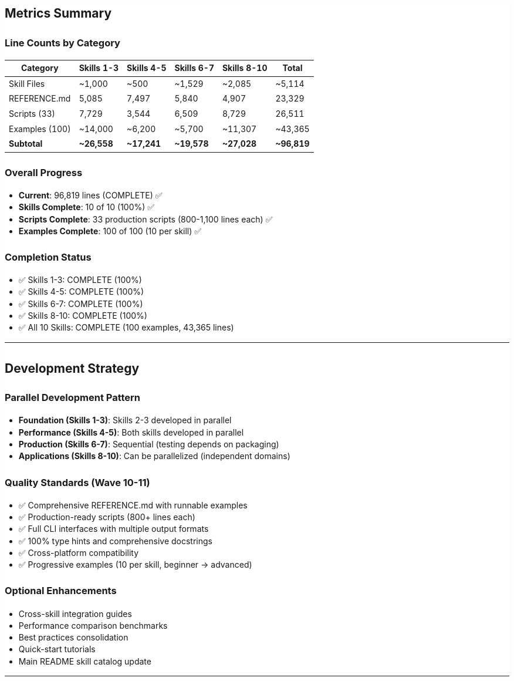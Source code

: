
## Metrics Summary

### Line Counts by Category
| Category | Skills 1-3 | Skills 4-5 | Skills 6-7 | Skills 8-10 | Total |
|----------|-----------|-----------|-----------|-------------|-------|
| Skill Files | ~1,000 | ~500 | ~1,529 | ~2,085 | ~5,114 |
| REFERENCE.md | 5,085 | 7,497 | 5,840 | 4,907 | 23,329 |
| Scripts (33) | 7,729 | 3,544 | 6,509 | 8,729 | 26,511 |
| Examples (100) | ~14,000 | ~6,200 | ~5,700 | ~11,307 | ~43,365 |
| **Subtotal** | **~26,558** | **~17,241** | **~19,578** | **~27,028** | **~96,819** |

### Overall Progress
- **Current**: 96,819 lines (COMPLETE) ✅
- **Skills Complete**: 10 of 10 (100%) ✅
- **Scripts Complete**: 33 production scripts (800-1,100 lines each) ✅
- **Examples Complete**: 100 of 100 (10 per skill) ✅

### Completion Status
- ✅ Skills 1-3: COMPLETE (100%)
- ✅ Skills 4-5: COMPLETE (100%)
- ✅ Skills 6-7: COMPLETE (100%)
- ✅ Skills 8-10: COMPLETE (100%)
- ✅ All 10 Skills: COMPLETE (100 examples, 43,365 lines)

---

## Development Strategy

### Parallel Development Pattern
- **Foundation (Skills 1-3)**: Skills 2-3 developed in parallel
- **Performance (Skills 4-5)**: Both skills developed in parallel
- **Production (Skills 6-7)**: Sequential (testing depends on packaging)
- **Applications (Skills 8-10)**: Can be parallelized (independent domains)

### Quality Standards (Wave 10-11)
- ✅ Comprehensive REFERENCE.md with runnable examples
- ✅ Production-ready scripts (800+ lines each)
- ✅ Full CLI interfaces with multiple output formats
- ✅ 100% type hints and comprehensive docstrings
- ✅ Cross-platform compatibility
- ✅ Progressive examples (10 per skill, beginner → advanced)

### Optional Enhancements
- Cross-skill integration guides
- Performance comparison benchmarks
- Best practices consolidation
- Quick-start tutorials
- Main README skill catalog update

---